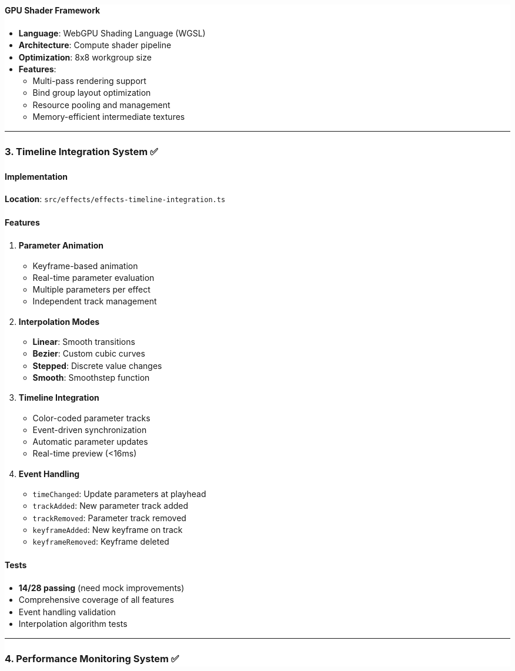 #### GPU Shader Framework
- **Language**: WebGPU Shading Language (WGSL)
- **Architecture**: Compute shader pipeline
- **Optimization**: 8x8 workgroup size
- **Features**:
  - Multi-pass rendering support
  - Bind group layout optimization
  - Resource pooling and management
  - Memory-efficient intermediate textures

---

### **3. Timeline Integration System** ✅

#### Implementation
**Location**: `src/effects/effects-timeline-integration.ts`

#### Features
1. **Parameter Animation**
   - Keyframe-based animation
   - Real-time parameter evaluation
   - Multiple parameters per effect
   - Independent track management

2. **Interpolation Modes**
   - **Linear**: Smooth transitions
   - **Bezier**: Custom cubic curves
   - **Stepped**: Discrete value changes
   - **Smooth**: Smoothstep function

3. **Timeline Integration**
   - Color-coded parameter tracks
   - Event-driven synchronization
   - Automatic parameter updates
   - Real-time preview (<16ms)

4. **Event Handling**
   - `timeChanged`: Update parameters at playhead
   - `trackAdded`: New parameter track added
   - `trackRemoved`: Parameter track removed
   - `keyframeAdded`: New keyframe on track
   - `keyframeRemoved`: Keyframe deleted

#### Tests
- **14/28 passing** (need mock improvements)
- Comprehensive coverage of all features
- Event handling validation
- Interpolation algorithm tests

---

### **4. Performance Monitoring System** ✅
